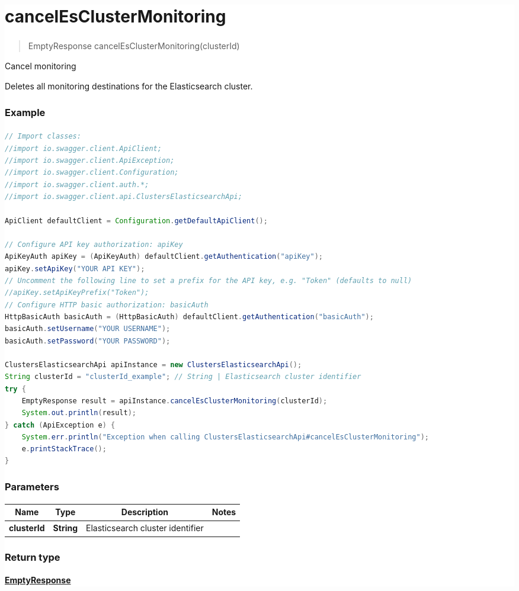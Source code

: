 <a name="cancelEsClusterMonitoring"></a>
# **cancelEsClusterMonitoring**
> EmptyResponse cancelEsClusterMonitoring(clusterId)

Cancel monitoring

Deletes all monitoring destinations for the Elasticsearch cluster.

### Example
```java
// Import classes:
//import io.swagger.client.ApiClient;
//import io.swagger.client.ApiException;
//import io.swagger.client.Configuration;
//import io.swagger.client.auth.*;
//import io.swagger.client.api.ClustersElasticsearchApi;

ApiClient defaultClient = Configuration.getDefaultApiClient();

// Configure API key authorization: apiKey
ApiKeyAuth apiKey = (ApiKeyAuth) defaultClient.getAuthentication("apiKey");
apiKey.setApiKey("YOUR API KEY");
// Uncomment the following line to set a prefix for the API key, e.g. "Token" (defaults to null)
//apiKey.setApiKeyPrefix("Token");
// Configure HTTP basic authorization: basicAuth
HttpBasicAuth basicAuth = (HttpBasicAuth) defaultClient.getAuthentication("basicAuth");
basicAuth.setUsername("YOUR USERNAME");
basicAuth.setPassword("YOUR PASSWORD");

ClustersElasticsearchApi apiInstance = new ClustersElasticsearchApi();
String clusterId = "clusterId_example"; // String | Elasticsearch cluster identifier
try {
    EmptyResponse result = apiInstance.cancelEsClusterMonitoring(clusterId);
    System.out.println(result);
} catch (ApiException e) {
    System.err.println("Exception when calling ClustersElasticsearchApi#cancelEsClusterMonitoring");
    e.printStackTrace();
}
```

### Parameters

Name | Type | Description  | Notes
------------- | ------------- | ------------- | -------------
 **clusterId** | **String**| Elasticsearch cluster identifier |

### Return type

[**EmptyResponse**](EmptyResponse.md)

